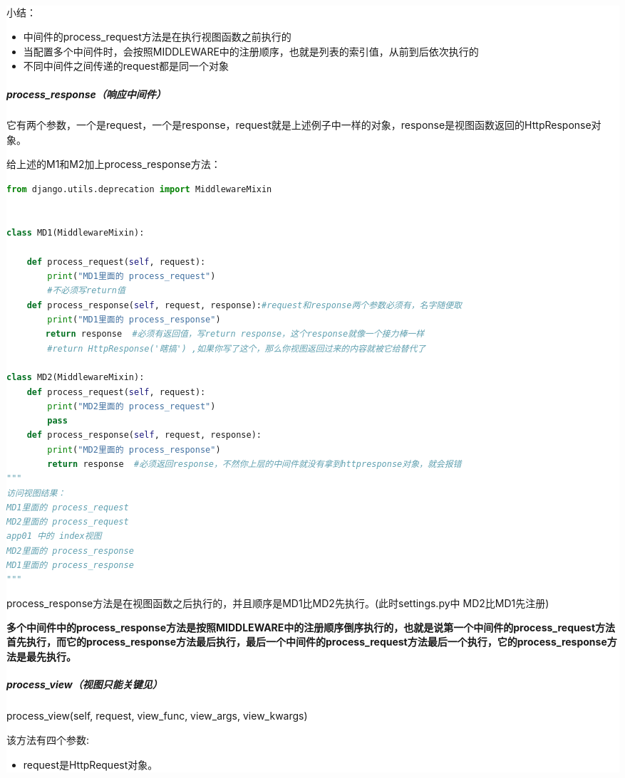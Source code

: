 小结：

- 中间件的process_request方法是在执行视图函数之前执行的
- 当配置多个中间件时，会按照MIDDLEWARE中的注册顺序，也就是列表的索引值，从前到后依次执行的
- 不同中间件之间传递的request都是同一个对象

##### process_response（响应中间件）

它有两个参数，一个是request，一个是response，request就是上述例子中一样的对象，response是视图函数返回的HttpResponse对象。

给上述的M1和M2加上process_response方法：

```python
from django.utils.deprecation import MiddlewareMixin


class MD1(MiddlewareMixin):

    def process_request(self, request):
        print("MD1里面的 process_request")
        #不必须写return值
    def process_response(self, request, response):#request和response两个参数必须有，名字随便取
        print("MD1里面的 process_response")
　　　　 return response  #必须有返回值，写return response，这个response就像一个接力棒一样
        #return HttpResponse('瞎搞') ,如果你写了这个，那么你视图返回过来的内容就被它给替代了

class MD2(MiddlewareMixin):
    def process_request(self, request):
        print("MD2里面的 process_request")
        pass
    def process_response(self, request, response): 
        print("MD2里面的 process_response") 
        return response  #必须返回response，不然你上层的中间件就没有拿到httpresponse对象，就会报错
"""
访问视图结果：
MD1里面的 process_request
MD2里面的 process_request
app01 中的 index视图
MD2里面的 process_response
MD1里面的 process_response
"""
```

process_response方法是在视图函数之后执行的，并且顺序是MD1比MD2先执行。(此时settings.py中 MD2比MD1先注册)

**多个中间件中的process_response方法是按照MIDDLEWARE中的注册顺序倒序执行的，也就是说第一个中间件的process_request方法首先执行，而它的process_response方法最后执行，最后一个中间件的process_request方法最后一个执行，它的process_response方法是最先执行。**

##### process_view（视图只能关键见）

process_view(self, request, view_func, view_args, view_kwargs)

该方法有四个参数:

- request是HttpRequest对象。
